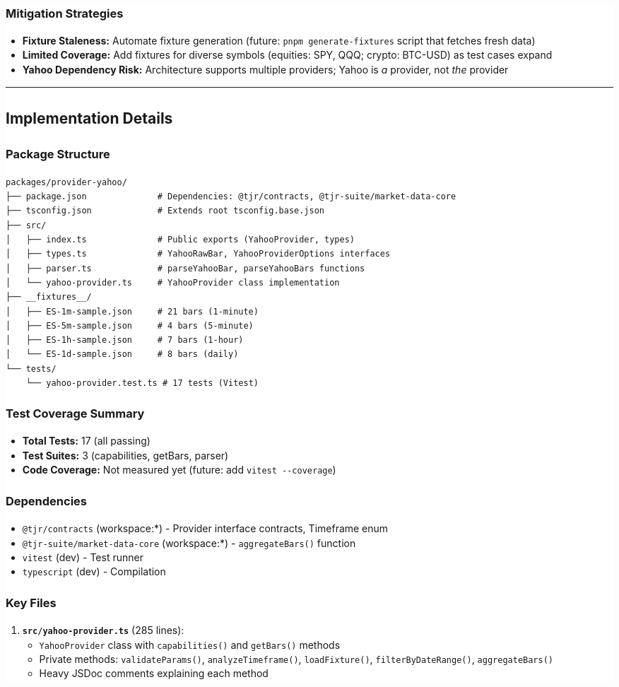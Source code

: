 ### Mitigation Strategies

- **Fixture Staleness:** Automate fixture generation (future: `pnpm generate-fixtures` script that fetches fresh data)
- **Limited Coverage:** Add fixtures for diverse symbols (equities: SPY, QQQ; crypto: BTC-USD) as test cases expand
- **Yahoo Dependency Risk:** Architecture supports multiple providers; Yahoo is _a_ provider, not _the_ provider

---

## Implementation Details

### Package Structure

```
packages/provider-yahoo/
├── package.json              # Dependencies: @tjr/contracts, @tjr-suite/market-data-core
├── tsconfig.json             # Extends root tsconfig.base.json
├── src/
│   ├── index.ts              # Public exports (YahooProvider, types)
│   ├── types.ts              # YahooRawBar, YahooProviderOptions interfaces
│   ├── parser.ts             # parseYahooBar, parseYahooBars functions
│   └── yahoo-provider.ts     # YahooProvider class implementation
├── __fixtures__/
│   ├── ES-1m-sample.json     # 21 bars (1-minute)
│   ├── ES-5m-sample.json     # 4 bars (5-minute)
│   ├── ES-1h-sample.json     # 7 bars (1-hour)
│   └── ES-1d-sample.json     # 8 bars (daily)
└── tests/
    └── yahoo-provider.test.ts # 17 tests (Vitest)
```

### Test Coverage Summary

- **Total Tests:** 17 (all passing)
- **Test Suites:** 3 (capabilities, getBars, parser)
- **Code Coverage:** Not measured yet (future: add `vitest --coverage`)

### Dependencies

- `@tjr/contracts` (workspace:\*) - Provider interface contracts, Timeframe enum
- `@tjr-suite/market-data-core` (workspace:\*) - `aggregateBars()` function
- `vitest` (dev) - Test runner
- `typescript` (dev) - Compilation

### Key Files

1. **`src/yahoo-provider.ts`** (285 lines):
   - `YahooProvider` class with `capabilities()` and `getBars()` methods
   - Private methods: `validateParams()`, `analyzeTimeframe()`, `loadFixture()`, `filterByDateRange()`, `aggregateBars()`
   - Heavy JSDoc comments explaining each method

